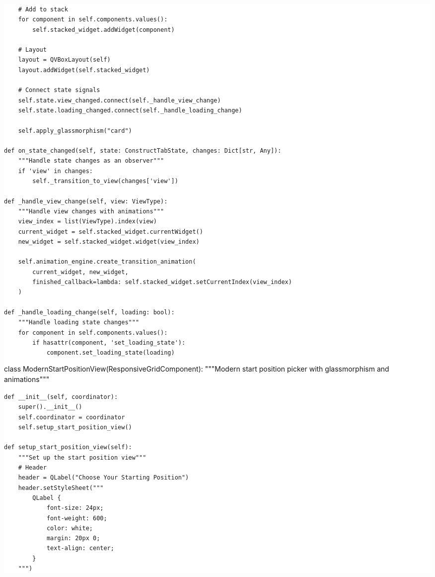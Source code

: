         # Add to stack
        for component in self.components.values():
            self.stacked_widget.addWidget(component)
        
        # Layout
        layout = QVBoxLayout(self)
        layout.addWidget(self.stacked_widget)
        
        # Connect state signals
        self.state.view_changed.connect(self._handle_view_change)
        self.state.loading_changed.connect(self._handle_loading_change)
        
        self.apply_glassmorphism("card")
    
    def on_state_changed(self, state: ConstructTabState, changes: Dict[str, Any]):
        """Handle state changes as an observer"""
        if 'view' in changes:
            self._transition_to_view(changes['view'])
    
    def _handle_view_change(self, view: ViewType):
        """Handle view changes with animations"""
        view_index = list(ViewType).index(view)
        current_widget = self.stacked_widget.currentWidget()
        new_widget = self.stacked_widget.widget(view_index)
        
        self.animation_engine.create_transition_animation(
            current_widget, new_widget,
            finished_callback=lambda: self.stacked_widget.setCurrentIndex(view_index)
        )
    
    def _handle_loading_change(self, loading: bool):
        """Handle loading state changes"""
        for component in self.components.values():
            if hasattr(component, 'set_loading_state'):
                component.set_loading_state(loading)

class ModernStartPositionView(ResponsiveGridComponent):
    """Modern start position picker with glassmorphism and animations"""
    
    def __init__(self, coordinator):
        super().__init__()
        self.coordinator = coordinator
        self.setup_start_position_view()
    
    def setup_start_position_view(self):
        """Set up the start position view"""
        # Header
        header = QLabel("Choose Your Starting Position")
        header.setStyleSheet("""
            QLabel {
                font-size: 24px;
                font-weight: 600;
                color: white;
                margin: 20px 0;
                text-align: center;
            }
        """)
        